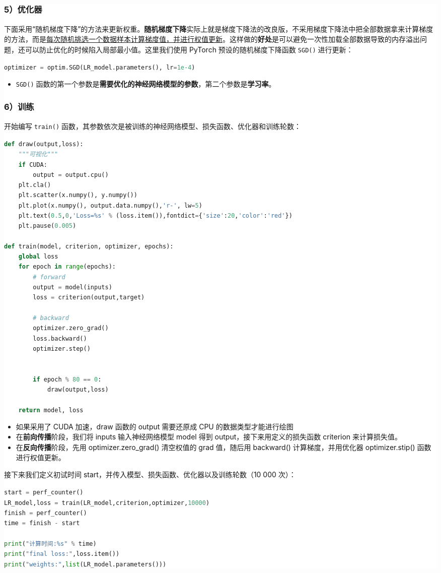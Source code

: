 ### 5）优化器

下面采用“随机梯度下降”的方法来更新权重。**随机梯度下降**实际上就是梯度下降法的改良版，不采用梯度下降法中把全部数据拿来计算梯度的方法，而是<u>每次随机挑选一个数据样本计算梯度值，并进行权值更新</u>。这样做的**好处**是可以避免一次性加载全部数据导致的内存溢出问题，还可以防止优化的时候陷入局部最小值。这里我们使用 PyTorch 预设的随机梯度下降函数 `SGD()` 进行更新：

```python
optimizer = optim.SGD(LR_model.parameters(), lr=1e-4)
```

+ `SGD()` 函数的第一个参数是**需要优化的神经网络模型的参数**，第二个参数是**学习率**。

### 6）训练

开始编写 `train()` 函数，其参数依次是被训练的神经网络模型、损失函数、优化器和训练轮数：

```python
def draw(output,loss):
    """可视化"""
    if CUDA:
        output = output.cpu()
    plt.cla()
    plt.scatter(x.numpy(), y.numpy())
    plt.plot(x.numpy(), output.data.numpy(),'r-', lw=5)
    plt.text(0.5,0,'Loss=%s' % (loss.item()),fontdict={'size':20,'color':'red'})
    plt.pause(0.005)

def train(model, criterion, optimizer, epochs):
    global loss
    for epoch in range(epochs):
        # forward
        output = model(inputs)
        loss = criterion(output,target)

        # backward
        optimizer.zero_grad()
        loss.backward()
        optimizer.step()


        if epoch % 80 == 0:
            draw(output,loss)

    return model, loss
```

+ 如果采用了 CUDA 加速，draw 函数的 output 需要还原成 CPU 的数据类型才能进行绘图
+ 在**前向传播**阶段，我们将 inputs 输入神经网络模型 model 得到 output，接下来用定义的损失函数 criterion 来计算损失值。
+ 在**反向传播**阶段，先用 optimizer.zero_grad() 清空权值的 grad 值，随后用 backward() 计算梯度，并用优化器 optimizer.stip() 函数进行权值更新。 

接下来我们定义初试时间 start，并传入模型、损失函数、优化器以及训练轮数（10 000 次）：

```python {2}
start = perf_counter()
LR_model,loss = train(LR_model,criterion,optimizer,10000)
finish = perf_counter()
time = finish - start

print("计算时间:%s" % time)
print("final loss:",loss.item())
print("weights:",list(LR_model.parameters()))
```
